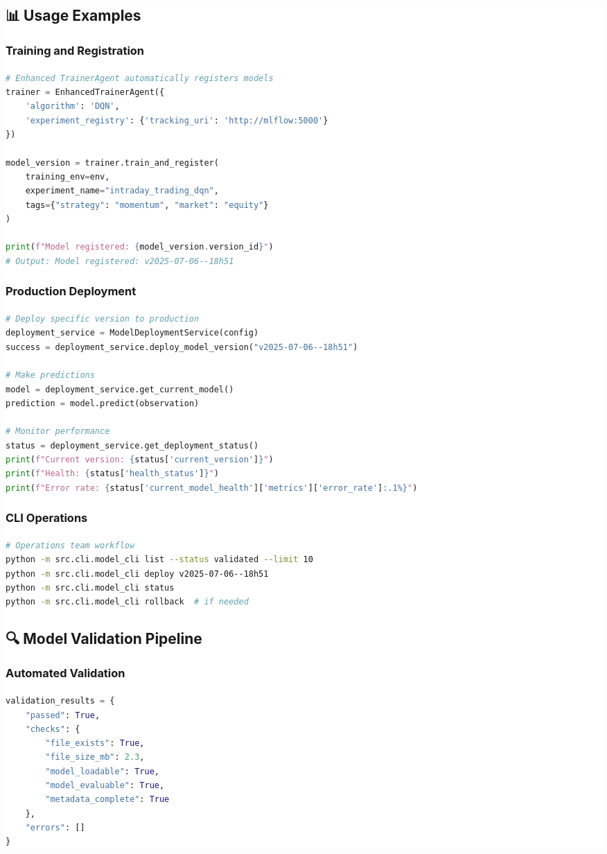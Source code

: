 ## 📊 **Usage Examples**

### Training and Registration
```python
# Enhanced TrainerAgent automatically registers models
trainer = EnhancedTrainerAgent({
    'algorithm': 'DQN',
    'experiment_registry': {'tracking_uri': 'http://mlflow:5000'}
})

model_version = trainer.train_and_register(
    training_env=env,
    experiment_name="intraday_trading_dqn",
    tags={"strategy": "momentum", "market": "equity"}
)

print(f"Model registered: {model_version.version_id}")
# Output: Model registered: v2025-07-06--18h51
```

### Production Deployment
```python
# Deploy specific version to production
deployment_service = ModelDeploymentService(config)
success = deployment_service.deploy_model_version("v2025-07-06--18h51")

# Make predictions
model = deployment_service.get_current_model()
prediction = model.predict(observation)

# Monitor performance
status = deployment_service.get_deployment_status()
print(f"Current version: {status['current_version']}")
print(f"Health: {status['health_status']}")
print(f"Error rate: {status['current_model_health']['metrics']['error_rate']:.1%}")
```

### CLI Operations
```bash
# Operations team workflow
python -m src.cli.model_cli list --status validated --limit 10
python -m src.cli.model_cli deploy v2025-07-06--18h51
python -m src.cli.model_cli status
python -m src.cli.model_cli rollback  # if needed
```

## 🔍 **Model Validation Pipeline**

### Automated Validation
```python
validation_results = {
    "passed": True,
    "checks": {
        "file_exists": True,
        "file_size_mb": 2.3,
        "model_loadable": True,
        "model_evaluable": True,
        "metadata_complete": True
    },
    "errors": []
}
```
